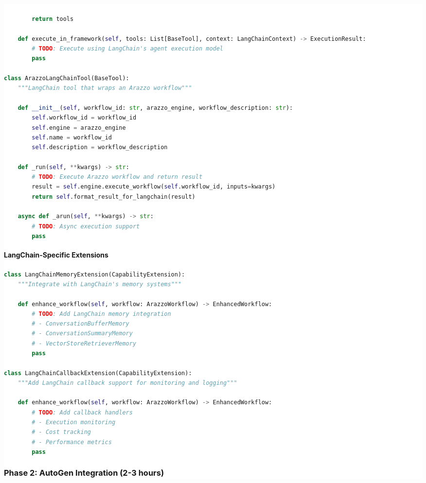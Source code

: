 ```python
        
        return tools
    
    def execute_in_framework(self, tools: List[BaseTool], context: LangChainContext) -> ExecutionResult:
        # TODO: Execute using LangChain's agent execution model
        pass

class ArazzoLangChainTool(BaseTool):
    """LangChain tool that wraps an Arazzo workflow"""
    
    def __init__(self, workflow_id: str, arazzo_engine, workflow_description: str):
        self.workflow_id = workflow_id
        self.engine = arazzo_engine
        self.name = workflow_id
        self.description = workflow_description
    
    def _run(self, **kwargs) -> str:
        # TODO: Execute Arazzo workflow and return result
        result = self.engine.execute_workflow(self.workflow_id, inputs=kwargs)
        return self.format_result_for_langchain(result)
    
    async def _arun(self, **kwargs) -> str:
        # TODO: Async execution support
        pass
```

#### LangChain-Specific Extensions
```python
class LangChainMemoryExtension(CapabilityExtension):
    """Integrate with LangChain's memory systems"""
    
    def enhance_workflow(self, workflow: ArazzoWorkflow) -> EnhancedWorkflow:
        # TODO: Add LangChain memory integration
        # - ConversationBufferMemory
        # - ConversationSummaryMemory
        # - VectorStoreRetrieverMemory
        pass

class LangChainCallbackExtension(CapabilityExtension):
    """Add LangChain callback support for monitoring and logging"""
    
    def enhance_workflow(self, workflow: ArazzoWorkflow) -> EnhancedWorkflow:
        # TODO: Add callback handlers
        # - Execution monitoring
        # - Cost tracking
        # - Performance metrics
        pass
```

### Phase 2: AutoGen Integration (2-3 hours)
